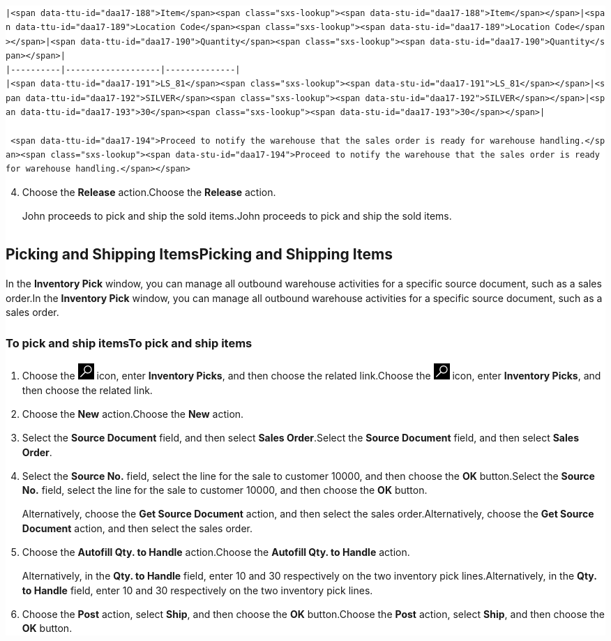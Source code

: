     |<span data-ttu-id="daa17-188">Item</span><span class="sxs-lookup"><span data-stu-id="daa17-188">Item</span></span>|<span data-ttu-id="daa17-189">Location Code</span><span class="sxs-lookup"><span data-stu-id="daa17-189">Location Code</span></span>|<span data-ttu-id="daa17-190">Quantity</span><span class="sxs-lookup"><span data-stu-id="daa17-190">Quantity</span></span>|  
    |----------|-------------------|--------------|  
    |<span data-ttu-id="daa17-191">LS_81</span><span class="sxs-lookup"><span data-stu-id="daa17-191">LS_81</span></span>|<span data-ttu-id="daa17-192">SILVER</span><span class="sxs-lookup"><span data-stu-id="daa17-192">SILVER</span></span>|<span data-ttu-id="daa17-193">30</span><span class="sxs-lookup"><span data-stu-id="daa17-193">30</span></span>|  

     <span data-ttu-id="daa17-194">Proceed to notify the warehouse that the sales order is ready for warehouse handling.</span><span class="sxs-lookup"><span data-stu-id="daa17-194">Proceed to notify the warehouse that the sales order is ready for warehouse handling.</span></span>  

4.  <span data-ttu-id="daa17-195">Choose the **Release** action.</span><span class="sxs-lookup"><span data-stu-id="daa17-195">Choose the **Release** action.</span></span>  

    <span data-ttu-id="daa17-196">John proceeds to pick and ship the sold items.</span><span class="sxs-lookup"><span data-stu-id="daa17-196">John proceeds to pick and ship the sold items.</span></span>  

## <a name="picking-and-shipping-items"></a><span data-ttu-id="daa17-197">Picking and Shipping Items</span><span class="sxs-lookup"><span data-stu-id="daa17-197">Picking and Shipping Items</span></span>  
<span data-ttu-id="daa17-198">In the **Inventory Pick** window, you can manage all outbound warehouse activities for a specific source document, such as a sales order.</span><span class="sxs-lookup"><span data-stu-id="daa17-198">In the **Inventory Pick** window, you can manage all outbound warehouse activities for a specific source document, such as a sales order.</span></span>  

### <a name="to-pick-and-ship-items"></a><span data-ttu-id="daa17-199">To pick and ship items</span><span class="sxs-lookup"><span data-stu-id="daa17-199">To pick and ship items</span></span>  
1.  <span data-ttu-id="daa17-200">Choose the ![Search for Page or Report](media/ui-search/search_small.png "Search for Page or Report icon") icon, enter **Inventory Picks**, and then choose the related link.</span><span class="sxs-lookup"><span data-stu-id="daa17-200">Choose the ![Search for Page or Report](media/ui-search/search_small.png "Search for Page or Report icon") icon, enter **Inventory Picks**, and then choose the related link.</span></span>  
2.  <span data-ttu-id="daa17-201">Choose the **New** action.</span><span class="sxs-lookup"><span data-stu-id="daa17-201">Choose the **New** action.</span></span>  
3.  <span data-ttu-id="daa17-202">Select the **Source Document** field, and then select **Sales Order**.</span><span class="sxs-lookup"><span data-stu-id="daa17-202">Select the **Source Document** field, and then select **Sales Order**.</span></span>  
4.  <span data-ttu-id="daa17-203">Select the **Source No.** field, select the line for the sale to customer 10000, and then choose the **OK** button.</span><span class="sxs-lookup"><span data-stu-id="daa17-203">Select the **Source No.** field, select the line for the sale to customer 10000, and then choose the **OK** button.</span></span>  

    <span data-ttu-id="daa17-204">Alternatively, choose the **Get Source Document** action, and then select the sales order.</span><span class="sxs-lookup"><span data-stu-id="daa17-204">Alternatively, choose the **Get Source Document** action, and then select the sales order.</span></span>  
5.  <span data-ttu-id="daa17-205">Choose the **Autofill Qty. to Handle** action.</span><span class="sxs-lookup"><span data-stu-id="daa17-205">Choose the **Autofill Qty. to Handle** action.</span></span>  

    <span data-ttu-id="daa17-206">Alternatively, in the **Qty. to Handle** field, enter 10 and 30 respectively on the two inventory pick lines.</span><span class="sxs-lookup"><span data-stu-id="daa17-206">Alternatively, in the **Qty. to Handle** field, enter 10 and 30 respectively on the two inventory pick lines.</span></span>  
6.  <span data-ttu-id="daa17-207">Choose the **Post** action, select **Ship**, and then choose the **OK** button.</span><span class="sxs-lookup"><span data-stu-id="daa17-207">Choose the **Post** action, select **Ship**, and then choose the **OK** button.</span></span>  
